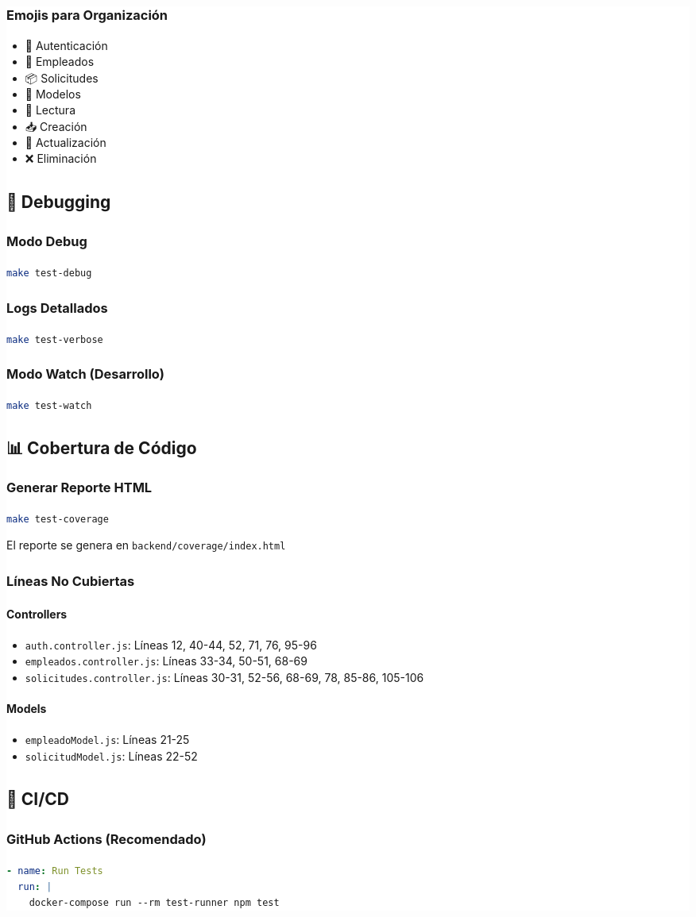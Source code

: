 ### Emojis para Organización
- 🔐 Autenticación
- 👷 Empleados
- 📦 Solicitudes
- 🧪 Modelos
- 📄 Lectura
- 📥 Creación
- 📝 Actualización
- ❌ Eliminación

## 🐛 Debugging

### Modo Debug
```bash
make test-debug
```

### Logs Detallados
```bash
make test-verbose
```

### Modo Watch (Desarrollo)
```bash
make test-watch
```

## 📊 Cobertura de Código

### Generar Reporte HTML
```bash
make test-coverage
```

El reporte se genera en `backend/coverage/index.html`

### Líneas No Cubiertas

#### Controllers
- `auth.controller.js`: Líneas 12, 40-44, 52, 71, 76, 95-96
- `empleados.controller.js`: Líneas 33-34, 50-51, 68-69
- `solicitudes.controller.js`: Líneas 30-31, 52-56, 68-69, 78, 85-86, 105-106

#### Models
- `empleadoModel.js`: Líneas 21-25
- `solicitudModel.js`: Líneas 22-52

## 🔄 CI/CD

### GitHub Actions (Recomendado)
```yaml
- name: Run Tests
  run: |
    docker-compose run --rm test-runner npm test
```
